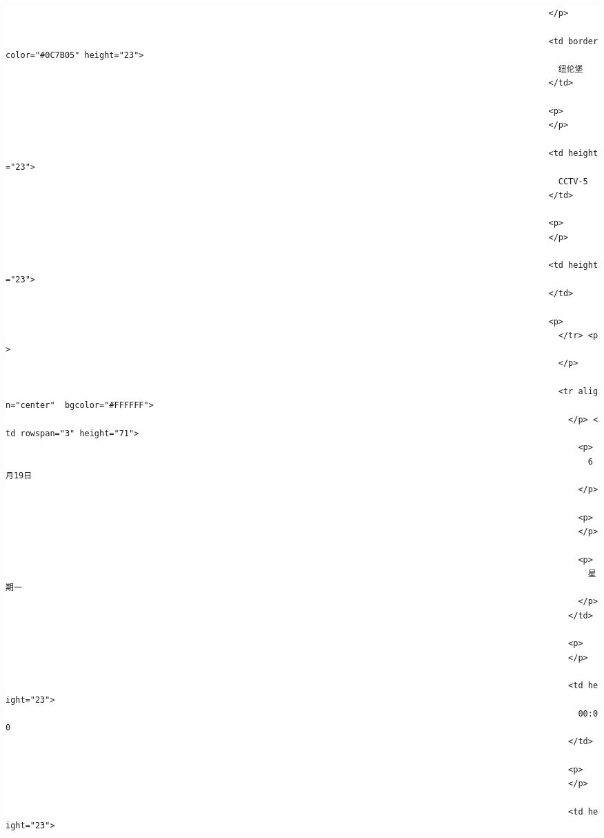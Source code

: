                                                                                                                   </p>
                                                                                                                  
                                                                                                                  <td bordercolor="#0C7B05" height="23">
                                                                                                                    纽伦堡
                                                                                                                  </td>
                                                                                                                  
                                                                                                                  <p>
                                                                                                                  </p>
                                                                                                                  
                                                                                                                  <td height="23">
                                                                                                                    CCTV-5
                                                                                                                  </td>
                                                                                                                  
                                                                                                                  <p>
                                                                                                                  </p>
                                                                                                                  
                                                                                                                  <td height="23">
                                                                                                                  </td>
                                                                                                                  
                                                                                                                  <p>
                                                                                                                    </tr> <p>
                                                                                                                    </p>
                                                                                                                    
                                                                                                                    <tr align="center"  bgcolor="#FFFFFF">
                                                                                                                      </p> <td rowspan="3" height="71">
                                                                                                                        <p>
                                                                                                                          6月19日
                                                                                                                        </p>
                                                                                                                        
                                                                                                                        <p>
                                                                                                                        </p>
                                                                                                                        
                                                                                                                        <p>
                                                                                                                          星期一
                                                                                                                        </p>
                                                                                                                      </td>
                                                                                                                      
                                                                                                                      <p>
                                                                                                                      </p>
                                                                                                                      
                                                                                                                      <td height="23">
                                                                                                                        00:00
                                                                                                                      </td>
                                                                                                                      
                                                                                                                      <p>
                                                                                                                      </p>
                                                                                                                      
                                                                                                                      <td height="23">